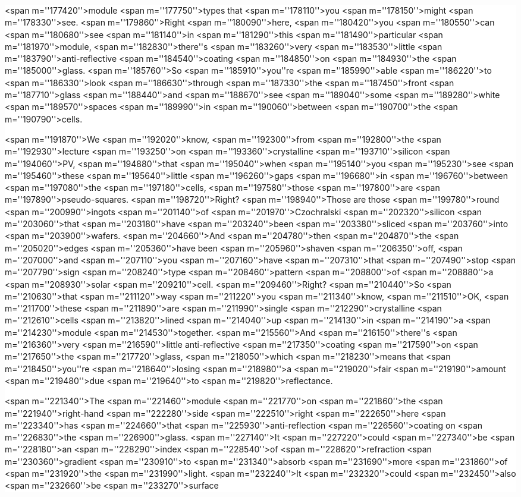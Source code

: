   <span m=''177420''>module</span> <span m=''177750''>types that</span> <span m=''178110''>you</span>
  <span m=''178150''>might</span> <span m=''178330''>see.</span> <span m=''179860''>Right</span>
  <span m=''180090''>here,</span> <span m=''180420''>you</span> <span m=''180550''>can</span>
  <span m=''180680''>see</span> <span m=''181140''>in</span> <span m=''181290''>this</span>
  <span m=''181490''>particular</span> <span m=''181970''>module,</span> <span m=''182830''>there''s</span>
  <span m=''183260''>very</span> <span m=''183530''>little</span> <span m=''183790''>anti-reflective</span>
  <span m=''184540''>coating</span> <span m=''184850''>on</span> <span m=''184930''>the</span>
  <span m=''185000''>glass.</span> <span m=''185760''>So</span> <span m=''185910''>you''re</span>
  <span m=''185990''>able</span> <span m=''186220''>to</span> <span m=''186330''>look</span>
  <span m=''186630''>through</span> <span m=''187330''>the</span> <span m=''187450''>front</span>
  <span m=''187710''>glass</span> <span m=''188440''>and</span> <span m=''188670''>see</span>
  <span m=''189040''>some</span> <span m=''189280''>white</span> <span m=''189570''>spaces</span>
  <span m=''189990''>in</span> <span m=''190060''>between</span> <span m=''190700''>the</span>
  <span m=''190790''>cells.</span> </p><p><span m=''191870''>We</span> <span m=''192020''>know,</span>
  <span m=''192300''>from</span> <span m=''192800''>the</span> <span m=''192930''>lecture</span>
  <span m=''193250''>on</span> <span m=''193360''>crystalline</span> <span m=''193710''>silicon</span>
  <span m=''194060''>PV,</span> <span m=''194880''>that</span> <span m=''195040''>when</span>
  <span m=''195140''>you</span> <span m=''195230''>see</span> <span m=''195460''>these</span>
  <span m=''195640''>little</span> <span m=''196260''>gaps</span> <span m=''196680''>in</span>
  <span m=''196760''>between</span> <span m=''197080''>the</span> <span m=''197180''>cells,</span>
  <span m=''197580''>those</span> <span m=''197800''>are</span> <span m=''197890''>pseudo-squares.</span>
  <span m=''198720''>Right?</span> <span m=''198940''>Those are those</span> <span
  m=''199780''>round</span> <span m=''200990''>ingots</span> <span m=''201140''>of</span>
  <span m=''201970''>Czochralski</span> <span m=''202320''>silicon</span> <span m=''203060''>that</span>
  <span m=''203180''>have</span> <span m=''203240''>been</span> <span m=''203380''>sliced</span>
  <span m=''203760''>into</span> <span m=''203900''>wafers.</span> <span m=''204660''>And</span>
  <span m=''204780''>then</span> <span m=''204870''>the</span> <span m=''205020''>edges</span>
  <span m=''205360''>have been</span> <span m=''205960''>shaven</span> <span m=''206350''>off,</span>
  <span m=''207000''>and</span> <span m=''207110''>you</span> <span m=''207160''>have</span>
  <span m=''207310''>that</span> <span m=''207490''>stop</span> <span m=''207790''>sign</span>
  <span m=''208240''>type</span> <span m=''208460''>pattern</span> <span m=''208800''>of</span>
  <span m=''208880''>a</span> <span m=''208930''>solar</span> <span m=''209210''>cell.</span>
  <span m=''209460''>Right?</span> <span m=''210440''>So</span> <span m=''210630''>that</span>
  <span m=''211120''>way</span> <span m=''211220''>you</span> <span m=''211340''>know,</span>
  <span m=''211510''>OK,</span> <span m=''211700''>these</span> <span m=''211890''>are</span>
  <span m=''211990''>single</span> <span m=''212290''>crystalline</span> <span m=''212610''>cells</span>
  <span m=''213820''>lined</span> <span m=''214040''>up</span> <span m=''214130''>in</span>
  <span m=''214190''>a</span> <span m=''214230''>module</span> <span m=''214530''>together.</span>
  <span m=''215560''>And</span> <span m=''216150''>there''s</span> <span m=''216360''>very</span>
  <span m=''216590''>little anti-reflective</span> <span m=''217350''>coating</span>
  <span m=''217590''>on</span> <span m=''217650''>the</span> <span m=''217720''>glass,</span>
  <span m=''218050''>which</span> <span m=''218230''>means that</span> <span m=''218450''>you''re</span>
  <span m=''218640''>losing</span> <span m=''218980''>a</span> <span m=''219020''>fair</span>
  <span m=''219190''>amount</span> <span m=''219480''>due</span> <span m=''219640''>to</span>
  <span m=''219820''>reflectance.</span> </p><p><span m=''221340''>The</span> <span
  m=''221460''>module</span> <span m=''221770''>on</span> <span m=''221860''>the</span>
  <span m=''221940''>right-hand</span> <span m=''222280''>side</span> <span m=''222510''>right</span>
  <span m=''222650''>here</span> <span m=''223340''>has</span> <span m=''224660''>that</span>
  <span m=''225930''>anti-reflection</span> <span m=''226560''>coating on</span> <span
  m=''226830''>the</span> <span m=''226900''>glass.</span> <span m=''227140''>It</span>
  <span m=''227220''>could</span> <span m=''227340''>be</span> <span m=''228180''>an</span>
  <span m=''228290''>index</span> <span m=''228540''>of</span> <span m=''228620''>refraction</span>
  <span m=''230360''>gradient</span> <span m=''230910''>to</span> <span m=''231340''>absorb</span>
  <span m=''231690''>more</span> <span m=''231860''>of</span> <span m=''231920''>the</span>
  <span m=''231990''>light.</span> <span m=''232240''>It</span> <span m=''232320''>could</span>
  <span m=''232450''>also</span> <span m=''232660''>be</span> <span m=''233270''>surface</span>